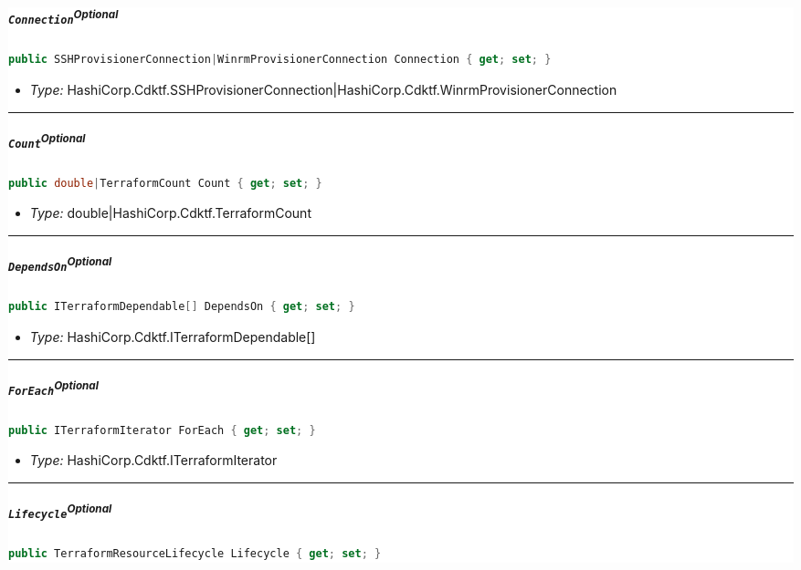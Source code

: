 ##### `Connection`<sup>Optional</sup> <a name="Connection" id="@cdktf/provider-opentelekomcloud.dataOpentelekomcloudDcsCertificateV2.DataOpentelekomcloudDcsCertificateV2Config.property.connection"></a>

```csharp
public SSHProvisionerConnection|WinrmProvisionerConnection Connection { get; set; }
```

- *Type:* HashiCorp.Cdktf.SSHProvisionerConnection|HashiCorp.Cdktf.WinrmProvisionerConnection

---

##### `Count`<sup>Optional</sup> <a name="Count" id="@cdktf/provider-opentelekomcloud.dataOpentelekomcloudDcsCertificateV2.DataOpentelekomcloudDcsCertificateV2Config.property.count"></a>

```csharp
public double|TerraformCount Count { get; set; }
```

- *Type:* double|HashiCorp.Cdktf.TerraformCount

---

##### `DependsOn`<sup>Optional</sup> <a name="DependsOn" id="@cdktf/provider-opentelekomcloud.dataOpentelekomcloudDcsCertificateV2.DataOpentelekomcloudDcsCertificateV2Config.property.dependsOn"></a>

```csharp
public ITerraformDependable[] DependsOn { get; set; }
```

- *Type:* HashiCorp.Cdktf.ITerraformDependable[]

---

##### `ForEach`<sup>Optional</sup> <a name="ForEach" id="@cdktf/provider-opentelekomcloud.dataOpentelekomcloudDcsCertificateV2.DataOpentelekomcloudDcsCertificateV2Config.property.forEach"></a>

```csharp
public ITerraformIterator ForEach { get; set; }
```

- *Type:* HashiCorp.Cdktf.ITerraformIterator

---

##### `Lifecycle`<sup>Optional</sup> <a name="Lifecycle" id="@cdktf/provider-opentelekomcloud.dataOpentelekomcloudDcsCertificateV2.DataOpentelekomcloudDcsCertificateV2Config.property.lifecycle"></a>

```csharp
public TerraformResourceLifecycle Lifecycle { get; set; }
```
